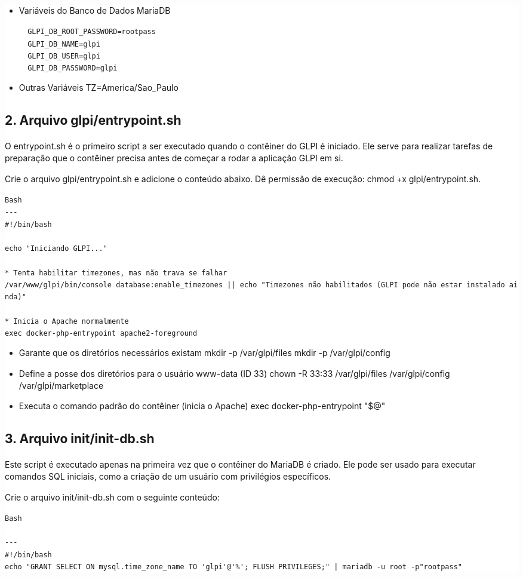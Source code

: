 * Variáveis do Banco de Dados MariaDB

        GLPI_DB_ROOT_PASSWORD=rootpass
        GLPI_DB_NAME=glpi
        GLPI_DB_USER=glpi
        GLPI_DB_PASSWORD=glpi     

* Outras Variáveis
TZ=America/Sao_Paulo

## 2. Arquivo glpi/entrypoint.sh

O entrypoint.sh é o primeiro script a ser executado quando o contêiner do GLPI é iniciado. Ele serve para realizar tarefas de preparação que o contêiner precisa antes de começar a rodar a aplicação GLPI em si.

Crie o arquivo glpi/entrypoint.sh e adicione o conteúdo abaixo. Dê permissão de execução: chmod +x glpi/entrypoint.sh.

    Bash
    ---
    #!/bin/bash
    
    echo "Iniciando GLPI..."
    
    * Tenta habilitar timezones, mas não trava se falhar
    /var/www/glpi/bin/console database:enable_timezones || echo "Timezones não habilitados (GLPI pode não estar instalado ainda)"
    
    * Inicia o Apache normalmente
    exec docker-php-entrypoint apache2-foreground


* Garante que os diretórios necessários existam
mkdir -p /var/glpi/files
mkdir -p /var/glpi/config

* Define a posse dos diretórios para o usuário www-data (ID 33)
chown -R 33:33 /var/glpi/files /var/glpi/config /var/glpi/marketplace

* Executa o comando padrão do contêiner (inicia o Apache)
exec docker-php-entrypoint "$@"

## 3. Arquivo init/init-db.sh

Este script é executado apenas na primeira vez que o contêiner do MariaDB é criado. Ele pode ser usado para executar comandos SQL iniciais, como a criação de um usuário com privilégios específicos.

Crie o arquivo init/init-db.sh com o seguinte conteúdo:

    Bash
    
    ---
    #!/bin/bash
    echo "GRANT SELECT ON mysql.time_zone_name TO 'glpi'@'%'; FLUSH PRIVILEGES;" | mariadb -u root -p"rootpass"
    